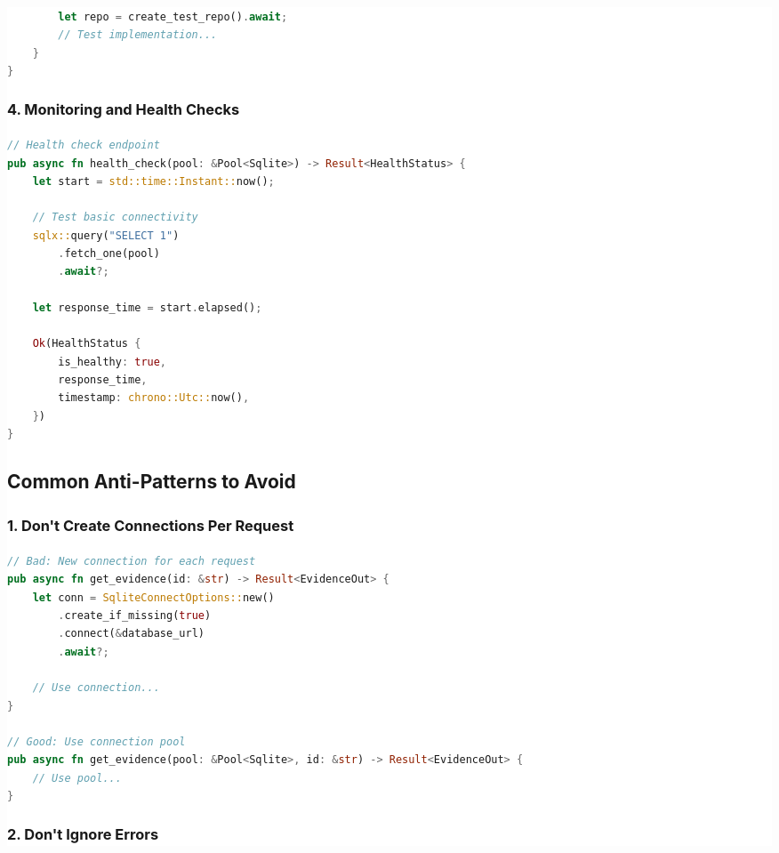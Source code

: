 ```rust
        let repo = create_test_repo().await;
        // Test implementation...
    }
}
```

### 4. Monitoring and Health Checks

```rust
// Health check endpoint
pub async fn health_check(pool: &Pool<Sqlite>) -> Result<HealthStatus> {
    let start = std::time::Instant::now();
    
    // Test basic connectivity
    sqlx::query("SELECT 1")
        .fetch_one(pool)
        .await?;

    let response_time = start.elapsed();
    
    Ok(HealthStatus {
        is_healthy: true,
        response_time,
        timestamp: chrono::Utc::now(),
    })
}
```

## Common Anti-Patterns to Avoid

### 1. Don't Create Connections Per Request

```rust
// Bad: New connection for each request
pub async fn get_evidence(id: &str) -> Result<EvidenceOut> {
    let conn = SqliteConnectOptions::new()
        .create_if_missing(true)
        .connect(&database_url)
        .await?;
    
    // Use connection...
}

// Good: Use connection pool
pub async fn get_evidence(pool: &Pool<Sqlite>, id: &str) -> Result<EvidenceOut> {
    // Use pool...
}
```

### 2. Don't Ignore Errors
